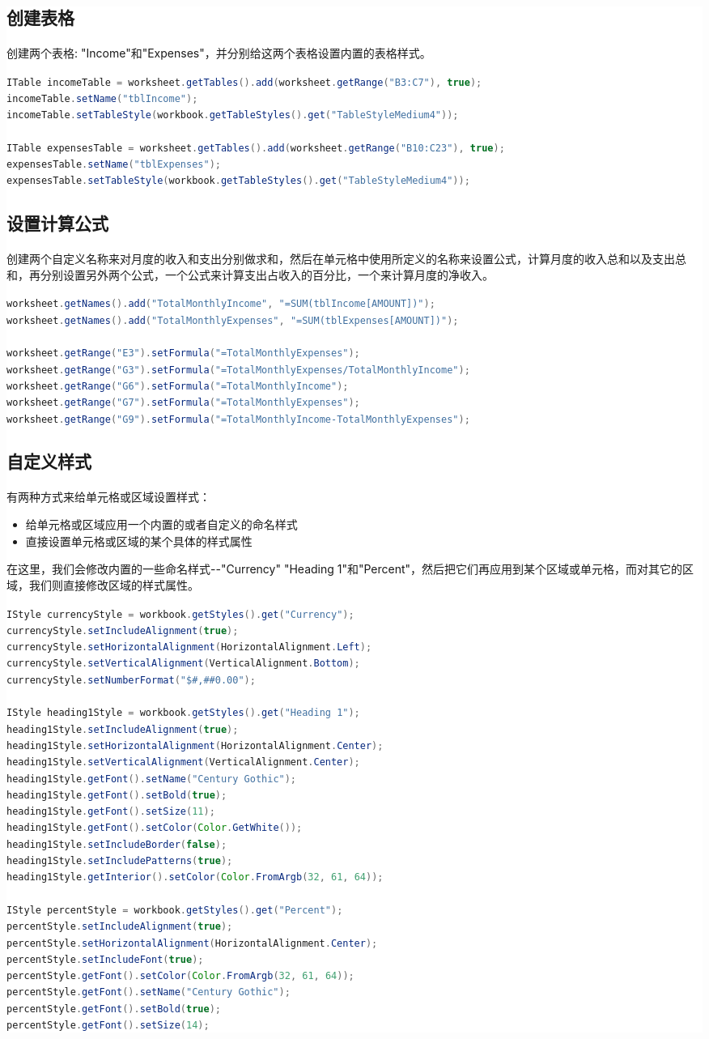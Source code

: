 ## 创建表格

创建两个表格: "Income"和"Expenses"，并分别给这两个表格设置内置的表格样式。

```java
ITable incomeTable = worksheet.getTables().add(worksheet.getRange("B3:C7"), true);
incomeTable.setName("tblIncome");
incomeTable.setTableStyle(workbook.getTableStyles().get("TableStyleMedium4"));

ITable expensesTable = worksheet.getTables().add(worksheet.getRange("B10:C23"), true);
expensesTable.setName("tblExpenses");
expensesTable.setTableStyle(workbook.getTableStyles().get("TableStyleMedium4"));
```

## 设置计算公式

创建两个自定义名称来对月度的收入和支出分别做求和，然后在单元格中使用所定义的名称来设置公式，计算月度的收入总和以及支出总和，再分别设置另外两个公式，一个公式来计算支出占收入的百分比，一个来计算月度的净收入。

```java
worksheet.getNames().add("TotalMonthlyIncome", "=SUM(tblIncome[AMOUNT])");
worksheet.getNames().add("TotalMonthlyExpenses", "=SUM(tblExpenses[AMOUNT])");

worksheet.getRange("E3").setFormula("=TotalMonthlyExpenses");
worksheet.getRange("G3").setFormula("=TotalMonthlyExpenses/TotalMonthlyIncome");
worksheet.getRange("G6").setFormula("=TotalMonthlyIncome");
worksheet.getRange("G7").setFormula("=TotalMonthlyExpenses");
worksheet.getRange("G9").setFormula("=TotalMonthlyIncome-TotalMonthlyExpenses");
```


## 自定义样式

有两种方式来给单元格或区域设置样式：
- 给单元格或区域应用一个内置的或者自定义的命名样式
- 直接设置单元格或区域的某个具体的样式属性

在这里，我们会修改内置的一些命名样式--"Currency" "Heading 1"和"Percent"，然后把它们再应用到某个区域或单元格，而对其它的区域，我们则直接修改区域的样式属性。

```java
IStyle currencyStyle = workbook.getStyles().get("Currency");
currencyStyle.setIncludeAlignment(true);
currencyStyle.setHorizontalAlignment(HorizontalAlignment.Left);
currencyStyle.setVerticalAlignment(VerticalAlignment.Bottom);
currencyStyle.setNumberFormat("$#,##0.00");

IStyle heading1Style = workbook.getStyles().get("Heading 1");
heading1Style.setIncludeAlignment(true);
heading1Style.setHorizontalAlignment(HorizontalAlignment.Center);
heading1Style.setVerticalAlignment(VerticalAlignment.Center);
heading1Style.getFont().setName("Century Gothic");
heading1Style.getFont().setBold(true);
heading1Style.getFont().setSize(11);
heading1Style.getFont().setColor(Color.GetWhite());
heading1Style.setIncludeBorder(false);
heading1Style.setIncludePatterns(true);
heading1Style.getInterior().setColor(Color.FromArgb(32, 61, 64));

IStyle percentStyle = workbook.getStyles().get("Percent");
percentStyle.setIncludeAlignment(true);
percentStyle.setHorizontalAlignment(HorizontalAlignment.Center);
percentStyle.setIncludeFont(true);
percentStyle.getFont().setColor(Color.FromArgb(32, 61, 64));
percentStyle.getFont().setName("Century Gothic");
percentStyle.getFont().setBold(true);
percentStyle.getFont().setSize(14);
```